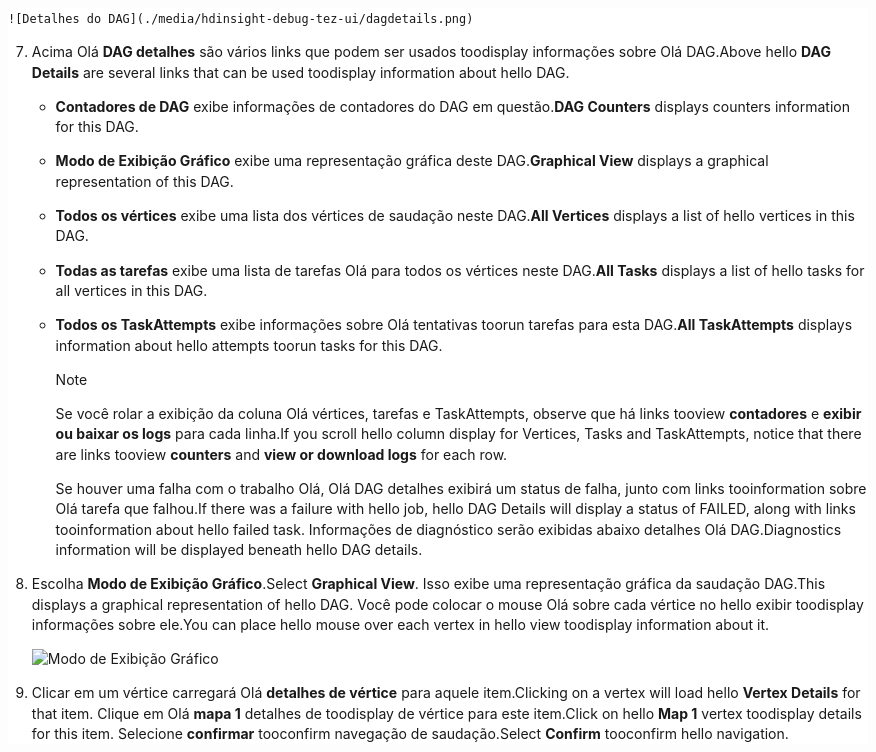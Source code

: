     ![Detalhes do DAG](./media/hdinsight-debug-tez-ui/dagdetails.png)
7. <span data-ttu-id="03716-162">Acima Olá **DAG detalhes** são vários links que podem ser usados toodisplay informações sobre Olá DAG.</span><span class="sxs-lookup"><span data-stu-id="03716-162">Above hello **DAG Details** are several links that can be used toodisplay information about hello DAG.</span></span>

   * <span data-ttu-id="03716-163">**Contadores de DAG** exibe informações de contadores do DAG em questão.</span><span class="sxs-lookup"><span data-stu-id="03716-163">**DAG Counters** displays counters information for this DAG.</span></span>
   * <span data-ttu-id="03716-164">**Modo de Exibição Gráfico** exibe uma representação gráfica deste DAG.</span><span class="sxs-lookup"><span data-stu-id="03716-164">**Graphical View** displays a graphical representation of this DAG.</span></span>
   * <span data-ttu-id="03716-165">**Todos os vértices** exibe uma lista dos vértices de saudação neste DAG.</span><span class="sxs-lookup"><span data-stu-id="03716-165">**All Vertices** displays a list of hello vertices in this DAG.</span></span>
   * <span data-ttu-id="03716-166">**Todas as tarefas** exibe uma lista de tarefas Olá para todos os vértices neste DAG.</span><span class="sxs-lookup"><span data-stu-id="03716-166">**All Tasks** displays a list of hello tasks for all vertices in this DAG.</span></span>
   * <span data-ttu-id="03716-167">**Todos os TaskAttempts** exibe informações sobre Olá tentativas toorun tarefas para esta DAG.</span><span class="sxs-lookup"><span data-stu-id="03716-167">**All TaskAttempts** displays information about hello attempts toorun tasks for this DAG.</span></span>

     > [!NOTE]
     > <span data-ttu-id="03716-168">Se você rolar a exibição da coluna Olá vértices, tarefas e TaskAttempts, observe que há links tooview **contadores** e **exibir ou baixar os logs** para cada linha.</span><span class="sxs-lookup"><span data-stu-id="03716-168">If you scroll hello column display for Vertices, Tasks and TaskAttempts, notice that there are links tooview **counters** and **view or download logs** for each row.</span></span>
     >
     >

     <span data-ttu-id="03716-169">Se houver uma falha com o trabalho Olá, Olá DAG detalhes exibirá um status de falha, junto com links tooinformation sobre Olá tarefa que falhou.</span><span class="sxs-lookup"><span data-stu-id="03716-169">If there was a failure with hello job, hello DAG Details will display a status of FAILED, along with links tooinformation about hello failed task.</span></span> <span data-ttu-id="03716-170">Informações de diagnóstico serão exibidas abaixo detalhes Olá DAG.</span><span class="sxs-lookup"><span data-stu-id="03716-170">Diagnostics information will be displayed beneath hello DAG details.</span></span>
8. <span data-ttu-id="03716-171">Escolha **Modo de Exibição Gráfico**.</span><span class="sxs-lookup"><span data-stu-id="03716-171">Select **Graphical View**.</span></span> <span data-ttu-id="03716-172">Isso exibe uma representação gráfica da saudação DAG.</span><span class="sxs-lookup"><span data-stu-id="03716-172">This displays a graphical representation of hello DAG.</span></span> <span data-ttu-id="03716-173">Você pode colocar o mouse Olá sobre cada vértice no hello exibir toodisplay informações sobre ele.</span><span class="sxs-lookup"><span data-stu-id="03716-173">You can place hello mouse over each vertex in hello view toodisplay information about it.</span></span>

    ![Modo de Exibição Gráfico](./media/hdinsight-debug-tez-ui/dagdiagram.png)
9. <span data-ttu-id="03716-175">Clicar em um vértice carregará Olá **detalhes de vértice** para aquele item.</span><span class="sxs-lookup"><span data-stu-id="03716-175">Clicking on a vertex will load hello **Vertex Details** for that item.</span></span> <span data-ttu-id="03716-176">Clique em Olá **mapa 1** detalhes de toodisplay de vértice para este item.</span><span class="sxs-lookup"><span data-stu-id="03716-176">Click on hello **Map 1** vertex toodisplay details for this item.</span></span> <span data-ttu-id="03716-177">Selecione **confirmar** tooconfirm navegação de saudação.</span><span class="sxs-lookup"><span data-stu-id="03716-177">Select **Confirm** tooconfirm hello navigation.</span></span>
